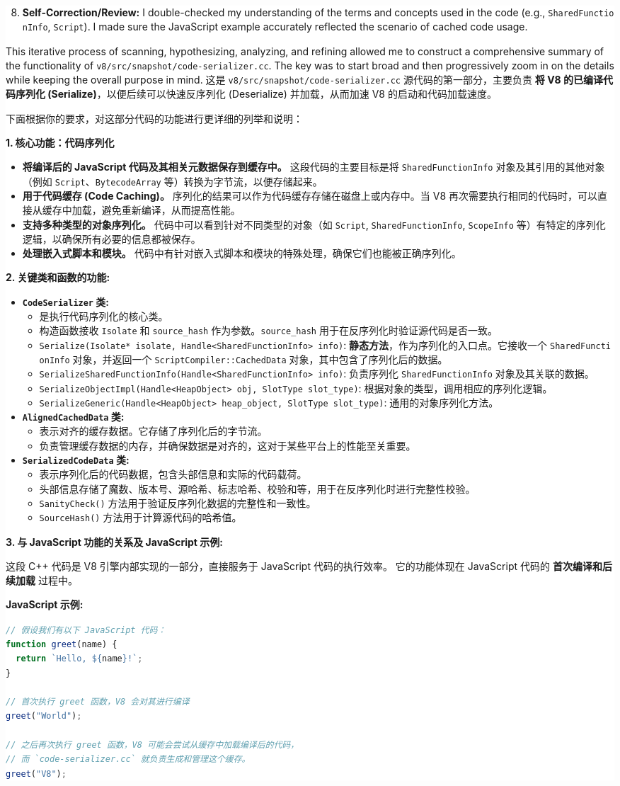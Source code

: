 8. **Self-Correction/Review:** I double-checked my understanding of the terms and concepts used in the code (e.g., `SharedFunctionInfo`, `Script`). I made sure the JavaScript example accurately reflected the scenario of cached code usage.

This iterative process of scanning, hypothesizing, analyzing, and refining allowed me to construct a comprehensive summary of the functionality of `v8/src/snapshot/code-serializer.cc`. The key was to start broad and then progressively zoom in on the details while keeping the overall purpose in mind.
这是 `v8/src/snapshot/code-serializer.cc` 源代码的第一部分，主要负责 **将 V8 的已编译代码序列化 (Serialize)**，以便后续可以快速反序列化 (Deserialize) 并加载，从而加速 V8 的启动和代码加载速度。

下面根据你的要求，对这部分代码的功能进行更详细的列举和说明：

**1. 核心功能：代码序列化**

*   **将编译后的 JavaScript 代码及其相关元数据保存到缓存中。** 这段代码的主要目标是将 `SharedFunctionInfo` 对象及其引用的其他对象（例如 `Script`、`BytecodeArray` 等）转换为字节流，以便存储起来。
*   **用于代码缓存 (Code Caching)。** 序列化的结果可以作为代码缓存存储在磁盘上或内存中。当 V8 再次需要执行相同的代码时，可以直接从缓存中加载，避免重新编译，从而提高性能。
*   **支持多种类型的对象序列化。**  代码中可以看到针对不同类型的对象（如 `Script`, `SharedFunctionInfo`, `ScopeInfo` 等）有特定的序列化逻辑，以确保所有必要的信息都被保存。
*   **处理嵌入式脚本和模块。** 代码中有针对嵌入式脚本和模块的特殊处理，确保它们也能被正确序列化。

**2. 关键类和函数的功能:**

*   **`CodeSerializer` 类:**
    *   是执行代码序列化的核心类。
    *   构造函数接收 `Isolate` 和 `source_hash` 作为参数。`source_hash` 用于在反序列化时验证源代码是否一致。
    *   `Serialize(Isolate* isolate, Handle<SharedFunctionInfo> info)`:  **静态方法**，作为序列化的入口点。它接收一个 `SharedFunctionInfo` 对象，并返回一个 `ScriptCompiler::CachedData` 对象，其中包含了序列化后的数据。
    *   `SerializeSharedFunctionInfo(Handle<SharedFunctionInfo> info)`:  负责序列化 `SharedFunctionInfo` 对象及其关联的数据。
    *   `SerializeObjectImpl(Handle<HeapObject> obj, SlotType slot_type)`:  根据对象的类型，调用相应的序列化逻辑。
    *   `SerializeGeneric(Handle<HeapObject> heap_object, SlotType slot_type)`:  通用的对象序列化方法。
*   **`AlignedCachedData` 类:**
    *   表示对齐的缓存数据。它存储了序列化后的字节流。
    *   负责管理缓存数据的内存，并确保数据是对齐的，这对于某些平台上的性能至关重要。
*   **`SerializedCodeData` 类:**
    *   表示序列化后的代码数据，包含头部信息和实际的代码载荷。
    *   头部信息存储了魔数、版本号、源哈希、标志哈希、校验和等，用于在反序列化时进行完整性校验。
    *   `SanityCheck()` 方法用于验证反序列化数据的完整性和一致性。
    *   `SourceHash()` 方法用于计算源代码的哈希值。

**3. 与 JavaScript 功能的关系及 JavaScript 示例:**

这段 C++ 代码是 V8 引擎内部实现的一部分，直接服务于 JavaScript 代码的执行效率。  它的功能体现在 JavaScript 代码的 **首次编译和后续加载** 过程中。

**JavaScript 示例:**

```javascript
// 假设我们有以下 JavaScript 代码：
function greet(name) {
  return `Hello, ${name}!`;
}

// 首次执行 greet 函数，V8 会对其进行编译
greet("World");

// 之后再次执行 greet 函数，V8 可能会尝试从缓存中加载编译后的代码，
// 而 `code-serializer.cc` 就负责生成和管理这个缓存。
greet("V8");
```
